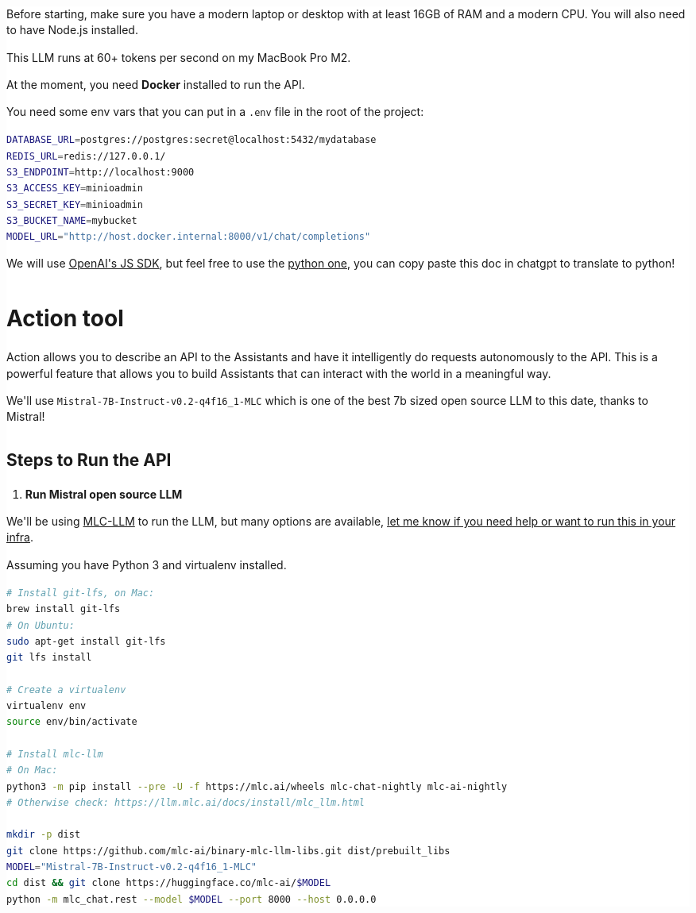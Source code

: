 
Before starting, make sure you have a modern laptop or desktop with at least 16GB of RAM and a modern CPU. You will also need to have Node.js installed.

This LLM runs at 60+ tokens per second on my MacBook Pro M2.

At the moment, you need **Docker** installed to run the API.

You need some env vars that you can put in a `.env` file in the root of the project:

```bash
DATABASE_URL=postgres://postgres:secret@localhost:5432/mydatabase
REDIS_URL=redis://127.0.0.1/
S3_ENDPOINT=http://localhost:9000
S3_ACCESS_KEY=minioadmin
S3_SECRET_KEY=minioadmin
S3_BUCKET_NAME=mybucket
MODEL_URL="http://host.docker.internal:8000/v1/chat/completions"
```

We will use [OpenAI's JS SDK](https://github.com/openai/openai-node), but feel free to use the [python one](https://github.com/openai/openai-python), you can copy paste this doc in chatgpt to translate to python!

# Action tool

Action allows you to describe an API to the Assistants and have it intelligently do requests autonomously to the API. This is a powerful feature that allows you to build Assistants that can interact with the world in a meaningful way.

We'll use `Mistral-7B-Instruct-v0.2-q4f16_1-MLC` which is one of the best 7b sized open source LLM to this date, thanks to Mistral!

## Steps to Run the API

1. **Run Mistral open source LLM**

We'll be using [MLC-LLM](https://github.com/mlc-ai/mlc-llm) to run the LLM, but many options are available, [let me know if you need help or want to run this in your infra](mailto:hi@louis030195.com).

Assuming you have Python 3 and virtualenv installed.

```bash
# Install git-lfs, on Mac:
brew install git-lfs
# On Ubuntu:
sudo apt-get install git-lfs
git lfs install

# Create a virtualenv
virtualenv env
source env/bin/activate

# Install mlc-llm
# On Mac:
python3 -m pip install --pre -U -f https://mlc.ai/wheels mlc-chat-nightly mlc-ai-nightly
# Otherwise check: https://llm.mlc.ai/docs/install/mlc_llm.html

mkdir -p dist
git clone https://github.com/mlc-ai/binary-mlc-llm-libs.git dist/prebuilt_libs
MODEL="Mistral-7B-Instruct-v0.2-q4f16_1-MLC"
cd dist && git clone https://huggingface.co/mlc-ai/$MODEL
python -m mlc_chat.rest --model $MODEL --port 8000 --host 0.0.0.0
```
